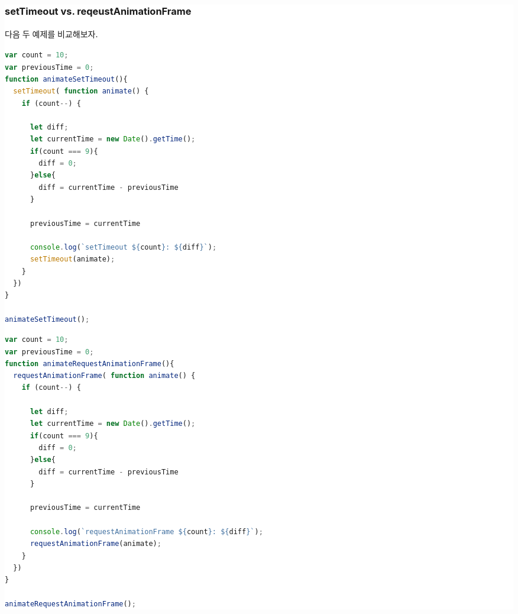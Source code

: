 
### setTimeout vs. reqeustAnimationFrame
다음 두 예제를 비교해보자.

```js
var count = 10;
var previousTime = 0;
function animateSetTimeout(){
  setTimeout( function animate() {
    if (count--) {
      
      let diff;
      let currentTime = new Date().getTime();
      if(count === 9){
        diff = 0;
      }else{
        diff = currentTime - previousTime
      }

      previousTime = currentTime

      console.log(`setTimeout ${count}: ${diff}`);
      setTimeout(animate);
    }
  })
}

animateSetTimeout();
```

```js
var count = 10;
var previousTime = 0;
function animateRequestAnimationFrame(){
  requestAnimationFrame( function animate() {
    if (count--) {

      let diff;
      let currentTime = new Date().getTime();
      if(count === 9){
        diff = 0;
      }else{
        diff = currentTime - previousTime
      }

      previousTime = currentTime

      console.log(`requestAnimationFrame ${count}: ${diff}`);
      requestAnimationFrame(animate);
    }
  })
}

animateRequestAnimationFrame();
```
